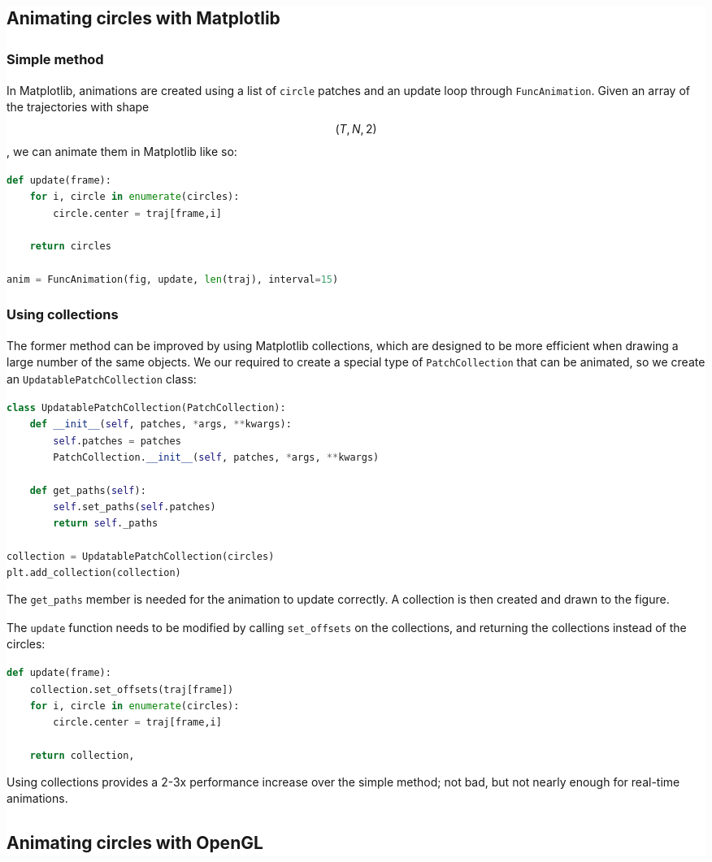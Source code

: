 ## Animating circles with Matplotlib

### Simple method
In Matplotlib, animations are created using a list of `circle` patches and an update loop through `FuncAnimation`.
Given an array of the trajectories with shape $$(T, N, 2)$$, we can animate them in Matplotlib like so:
```python
def update(frame):
    for i, circle in enumerate(circles):
        circle.center = traj[frame,i]

    return circles

anim = FuncAnimation(fig, update, len(traj), interval=15)
```

### Using collections
The former method can be improved by using Matplotlib collections, which are designed to be more efficient when drawing a large number of the same objects.
We our required to create a special type of `PatchCollection` that can be animated, so we create an `UpdatablePatchCollection` class:
```python
class UpdatablePatchCollection(PatchCollection):
    def __init__(self, patches, *args, **kwargs):
        self.patches = patches
        PatchCollection.__init__(self, patches, *args, **kwargs)

    def get_paths(self):
        self.set_paths(self.patches)
        return self._paths

collection = UpdatablePatchCollection(circles)
plt.add_collection(collection)
```
The `get_paths` member is needed for the animation to update correctly.
A collection is then created and drawn to the figure.

The `update` function needs to be modified by calling `set_offsets` on the collections, and returning the collections instead of the circles:
```python
def update(frame):
    collection.set_offsets(traj[frame])
    for i, circle in enumerate(circles):
        circle.center = traj[frame,i]

    return collection,
```
Using collections provides a 2-3x performance increase over the simple method; not bad, but not nearly enough for real-time animations.

## Animating circles with OpenGL
